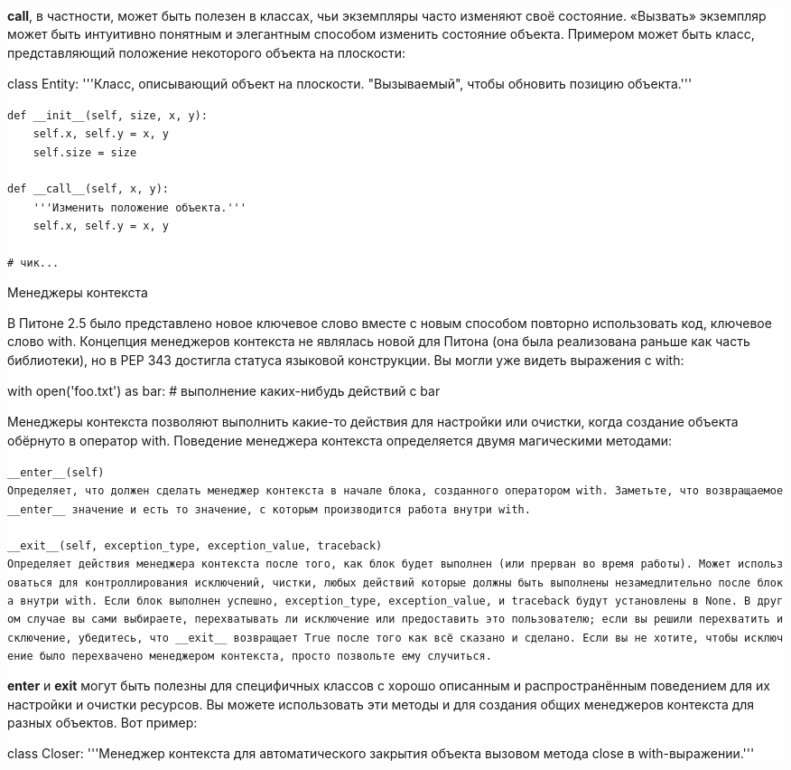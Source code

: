 
__call__, в частности, может быть полезен в классах, чьи экземпляры часто изменяют своё состояние. «Вызвать» экземпляр может быть интуитивно понятным и элегантным способом изменить состояние объекта. Примером может быть класс, представляющий положение некоторого объекта на плоскости:

class Entity:
    '''Класс, описывающий объект на плоскости. "Вызываемый", чтобы обновить позицию объекта.'''

    def __init__(self, size, x, y):
        self.x, self.y = x, y
        self.size = size

    def __call__(self, x, y):
        '''Изменить положение объекта.'''
        self.x, self.y = x, y

    # чик...



Менеджеры контекста

В Питоне 2.5 было представлено новое ключевое слово вместе с новым способом повторно использовать код, ключевое слово with. Концепция менеджеров контекста не являлась новой для Питона (она была реализована раньше как часть библиотеки), но в PEP 343 достигла статуса языковой конструкции. Вы могли уже видеть выражения с with:

with open('foo.txt') as bar:
    # выполнение каких-нибудь действий с bar


Менеджеры контекста позволяют выполнить какие-то действия для настройки или очистки, когда создание объекта обёрнуто в оператор with. Поведение менеджера контекста определяется двумя магическими методами:

    __enter__(self)
    Определяет, что должен сделать менеджер контекста в начале блока, созданного оператором with. Заметьте, что возвращаемое __enter__ значение и есть то значение, с которым производится работа внутри with.

    __exit__(self, exception_type, exception_value, traceback)
    Определяет действия менеджера контекста после того, как блок будет выполнен (или прерван во время работы). Может использоваться для контроллирования исключений, чистки, любых действий которые должны быть выполнены незамедлительно после блока внутри with. Если блок выполнен успешно, exception_type, exception_value, и traceback будут установлены в None. В другом случае вы сами выбираете, перехватывать ли исключение или предоставить это пользователю; если вы решили перехватить исключение, убедитесь, что __exit__ возвращает True после того как всё сказано и сделано. Если вы не хотите, чтобы исключение было перехвачено менеджером контекста, просто позвольте ему случиться.


__enter__ и __exit__ могут быть полезны для специфичных классов с хорошо описанным и распространённым поведением для их настройки и очистки ресурсов. Вы можете использовать эти методы и для создания общих менеджеров контекста для разных объектов. Вот пример:

class Closer:
    '''Менеджер контекста для автоматического закрытия объекта вызовом метода close 
    в with-выражении.'''
